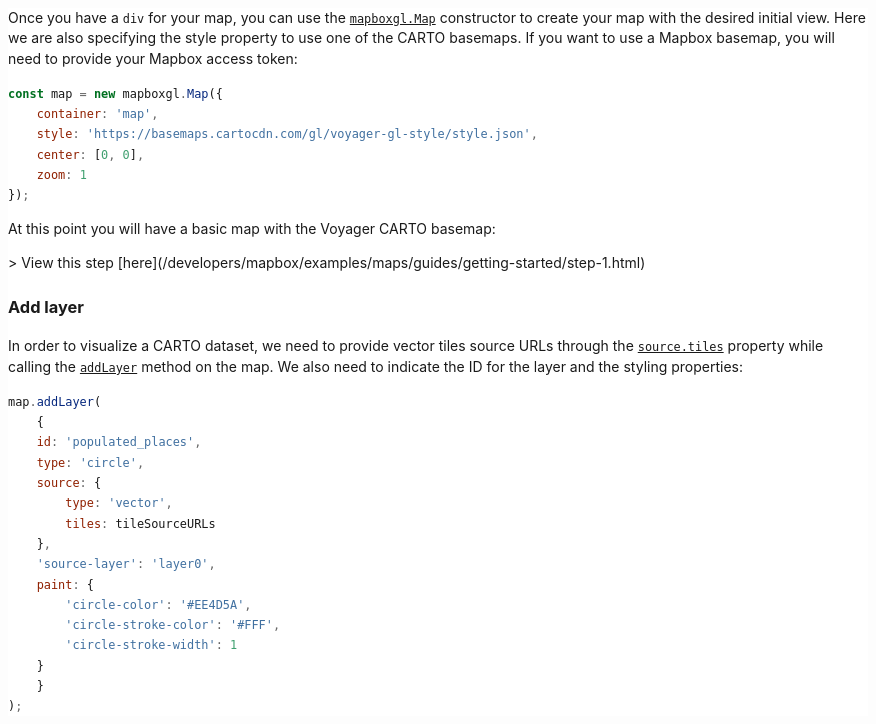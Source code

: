 Once you have a `div` for your map, you can use the [`mapboxgl.Map`](https://docs.mapbox.com/mapbox-gl-js/api/map/) constructor to create your map with the desired initial view. Here we are also specifying the style property to use one of the CARTO basemaps. If you want to use a Mapbox basemap, you will need to provide your Mapbox access token:

```js
const map = new mapboxgl.Map({
    container: 'map',
    style: 'https://basemaps.cartocdn.com/gl/voyager-gl-style/style.json',
    center: [0, 0],
    zoom: 1
});
```

At this point you will have a basic map with the Voyager CARTO basemap:

<div class="example-map">
    <iframe
        id="getting-started-step-1"
        src="/developers/mapbox/examples/maps/guides/getting-started/step-1.html"
        width="100%"
        height="500"
        style="margin: 20px auto !important"
        frameBorder="0">
    </iframe>
</div>
> View this step [here](/developers/mapbox/examples/maps/guides/getting-started/step-1.html)

### Add layer

In order to visualize a CARTO dataset, we need to provide vector tiles source URLs through the [`source.tiles`](https://docs.mapbox.com/mapbox-gl-js/style-spec/sources/) property while calling the [`addLayer`](https://docs.mapbox.com/mapbox-gl-js/api/map/#map#addlayer) method on the map. We also need to indicate the ID for the layer and the styling properties:

```js
map.addLayer(
    {
    id: 'populated_places',
    type: 'circle',
    source: {
        type: 'vector',
        tiles: tileSourceURLs
    },
    'source-layer': 'layer0',
    paint: {
        'circle-color': '#EE4D5A',
        'circle-stroke-color': '#FFF',
        'circle-stroke-width': 1
    }
    }
);
```
